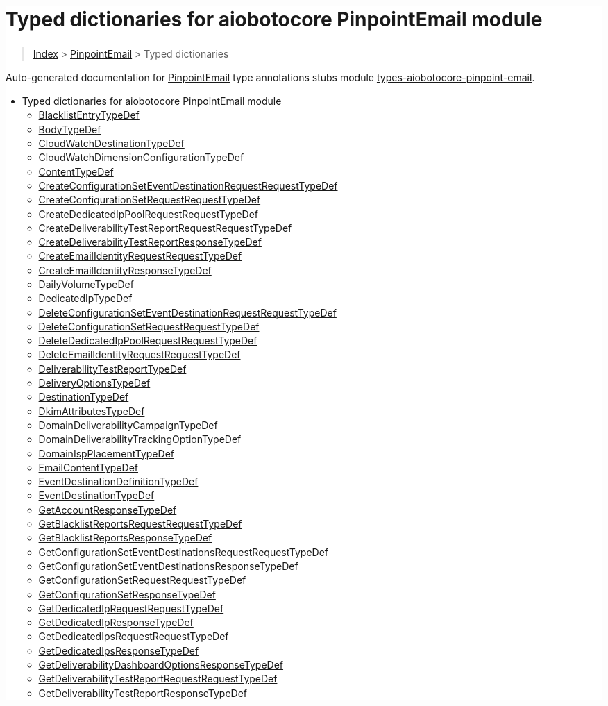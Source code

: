 <a id="typed-dictionaries-for-aiobotocore-pinpointemail-module"></a>

# Typed dictionaries for aiobotocore PinpointEmail module

> [Index](../README.md) > [PinpointEmail](./README.md) > Typed dictionaries

Auto-generated documentation for
[PinpointEmail](https://boto3.amazonaws.com/v1/documentation/api/latest/reference/services/pinpoint-email.html#PinpointEmail)
type annotations stubs module
[types-aiobotocore-pinpoint-email](https://pypi.org/project/types-aiobotocore-pinpoint-email/).

- [Typed dictionaries for aiobotocore PinpointEmail module](#typed-dictionaries-for-aiobotocore-pinpointemail-module)
  - [BlacklistEntryTypeDef](#blacklistentrytypedef)
  - [BodyTypeDef](#bodytypedef)
  - [CloudWatchDestinationTypeDef](#cloudwatchdestinationtypedef)
  - [CloudWatchDimensionConfigurationTypeDef](#cloudwatchdimensionconfigurationtypedef)
  - [ContentTypeDef](#contenttypedef)
  - [CreateConfigurationSetEventDestinationRequestRequestTypeDef](#createconfigurationseteventdestinationrequestrequesttypedef)
  - [CreateConfigurationSetRequestRequestTypeDef](#createconfigurationsetrequestrequesttypedef)
  - [CreateDedicatedIpPoolRequestRequestTypeDef](#creatededicatedippoolrequestrequesttypedef)
  - [CreateDeliverabilityTestReportRequestRequestTypeDef](#createdeliverabilitytestreportrequestrequesttypedef)
  - [CreateDeliverabilityTestReportResponseTypeDef](#createdeliverabilitytestreportresponsetypedef)
  - [CreateEmailIdentityRequestRequestTypeDef](#createemailidentityrequestrequesttypedef)
  - [CreateEmailIdentityResponseTypeDef](#createemailidentityresponsetypedef)
  - [DailyVolumeTypeDef](#dailyvolumetypedef)
  - [DedicatedIpTypeDef](#dedicatediptypedef)
  - [DeleteConfigurationSetEventDestinationRequestRequestTypeDef](#deleteconfigurationseteventdestinationrequestrequesttypedef)
  - [DeleteConfigurationSetRequestRequestTypeDef](#deleteconfigurationsetrequestrequesttypedef)
  - [DeleteDedicatedIpPoolRequestRequestTypeDef](#deletededicatedippoolrequestrequesttypedef)
  - [DeleteEmailIdentityRequestRequestTypeDef](#deleteemailidentityrequestrequesttypedef)
  - [DeliverabilityTestReportTypeDef](#deliverabilitytestreporttypedef)
  - [DeliveryOptionsTypeDef](#deliveryoptionstypedef)
  - [DestinationTypeDef](#destinationtypedef)
  - [DkimAttributesTypeDef](#dkimattributestypedef)
  - [DomainDeliverabilityCampaignTypeDef](#domaindeliverabilitycampaigntypedef)
  - [DomainDeliverabilityTrackingOptionTypeDef](#domaindeliverabilitytrackingoptiontypedef)
  - [DomainIspPlacementTypeDef](#domainispplacementtypedef)
  - [EmailContentTypeDef](#emailcontenttypedef)
  - [EventDestinationDefinitionTypeDef](#eventdestinationdefinitiontypedef)
  - [EventDestinationTypeDef](#eventdestinationtypedef)
  - [GetAccountResponseTypeDef](#getaccountresponsetypedef)
  - [GetBlacklistReportsRequestRequestTypeDef](#getblacklistreportsrequestrequesttypedef)
  - [GetBlacklistReportsResponseTypeDef](#getblacklistreportsresponsetypedef)
  - [GetConfigurationSetEventDestinationsRequestRequestTypeDef](#getconfigurationseteventdestinationsrequestrequesttypedef)
  - [GetConfigurationSetEventDestinationsResponseTypeDef](#getconfigurationseteventdestinationsresponsetypedef)
  - [GetConfigurationSetRequestRequestTypeDef](#getconfigurationsetrequestrequesttypedef)
  - [GetConfigurationSetResponseTypeDef](#getconfigurationsetresponsetypedef)
  - [GetDedicatedIpRequestRequestTypeDef](#getdedicatediprequestrequesttypedef)
  - [GetDedicatedIpResponseTypeDef](#getdedicatedipresponsetypedef)
  - [GetDedicatedIpsRequestRequestTypeDef](#getdedicatedipsrequestrequesttypedef)
  - [GetDedicatedIpsResponseTypeDef](#getdedicatedipsresponsetypedef)
  - [GetDeliverabilityDashboardOptionsResponseTypeDef](#getdeliverabilitydashboardoptionsresponsetypedef)
  - [GetDeliverabilityTestReportRequestRequestTypeDef](#getdeliverabilitytestreportrequestrequesttypedef)
  - [GetDeliverabilityTestReportResponseTypeDef](#getdeliverabilitytestreportresponsetypedef)